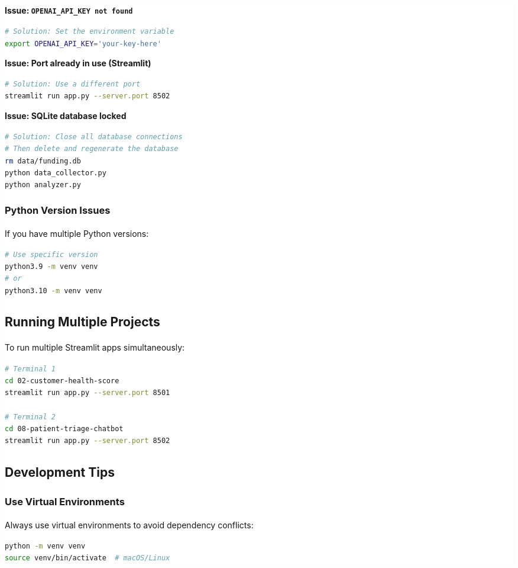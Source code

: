**Issue: `OPENAI_API_KEY not found`**
```bash
# Solution: Set the environment variable
export OPENAI_API_KEY='your-key-here'
```

**Issue: Port already in use (Streamlit)**
```bash
# Solution: Use a different port
streamlit run app.py --server.port 8502
```

**Issue: SQLite database locked**
```bash
# Solution: Close all database connections
# Then delete and regenerate the database
rm data/funding.db
python data_collector.py
python analyzer.py
```

### Python Version Issues

If you have multiple Python versions:
```bash
# Use specific version
python3.9 -m venv venv
# or
python3.10 -m venv venv
```

## Running Multiple Projects

To run multiple Streamlit apps simultaneously:

```bash
# Terminal 1
cd 02-customer-health-score
streamlit run app.py --server.port 8501

# Terminal 2
cd 08-patient-triage-chatbot
streamlit run app.py --server.port 8502
```

## Development Tips

### Use Virtual Environments

Always use virtual environments to avoid dependency conflicts:
```bash
python -m venv venv
source venv/bin/activate  # macOS/Linux
```
